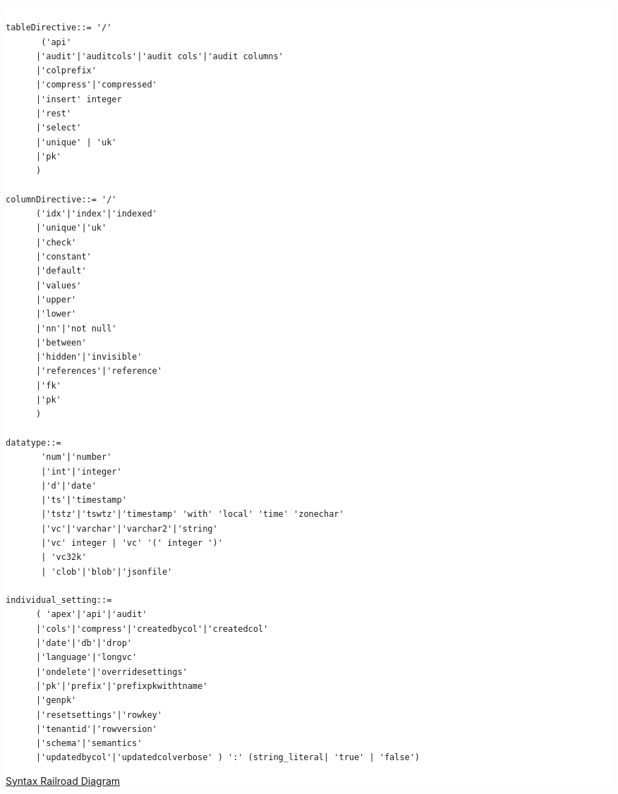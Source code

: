 ```abnf

tableDirective::= '/'
       ('api'
      |'audit'|'auditcols'|'audit cols'|'audit columns'
      |'colprefix'
      |'compress'|'compressed'
      |'insert' integer
      |'rest'
      |'select'
      |'unique' | 'uk'
      |'pk'
      )

columnDirective::= '/'
      ('idx'|'index'|'indexed'
      |'unique'|'uk'
      |'check'
      |'constant'
      |'default'
      |'values'
      |'upper'
      |'lower'
      |'nn'|'not null'
      |'between'
      |'hidden'|'invisible'
      |'references'|'reference'
      |'fk'
      |'pk' 
      )

datatype::=
       'num'|'number'
       |'int'|'integer'
       |'d'|'date'
       |'ts'|'timestamp'
       |'tstz'|'tswtz'|'timestamp' 'with' 'local' 'time' 'zonechar'
       |'vc'|'varchar'|'varchar2'|'string'
       |'vc' integer | 'vc' '(' integer ')'
       | 'vc32k'
       | 'clob'|'blob'|'jsonfile'

individual_setting::=
      ( 'apex'|'api'|'audit'
      |'cols'|'compress'|'createdbycol'|'createdcol'
      |'date'|'db'|'drop'
      |'language'|'longvc'
      |'ondelete'|'overridesettings'
      |'pk'|'prefix'|'prefixpkwithtname'
      |'genpk'
      |'resetsettings'|'rowkey'
      |'tenantid'|'rowversion'
      |'schema'|'semantics'
      |'updatedbycol'|'updatedcolverbose' ) ':' (string_literal| 'true' | 'false')
```

[Syntax Railroad Diagram](./railroad.xhtml)
